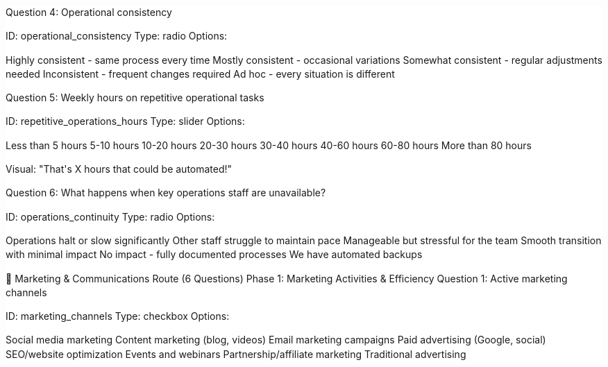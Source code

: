 

Question 4: Operational consistency

ID: operational_consistency
Type: radio
Options:

Highly consistent - same process every time
Mostly consistent - occasional variations
Somewhat consistent - regular adjustments needed
Inconsistent - frequent changes required
Ad hoc - every situation is different



Question 5: Weekly hours on repetitive operational tasks

ID: repetitive_operations_hours
Type: slider
Options:

Less than 5 hours
5-10 hours
10-20 hours
20-30 hours
30-40 hours
40-60 hours
60-80 hours
More than 80 hours


Visual: "That's X hours that could be automated!"

Question 6: What happens when key operations staff are unavailable?

ID: operations_continuity
Type: radio
Options:

Operations halt or slow significantly
Other staff struggle to maintain pace
Manageable but stressful for the team
Smooth transition with minimal impact
No impact - fully documented processes
We have automated backups



📢 Marketing & Communications Route (6 Questions)
Phase 1: Marketing Activities & Efficiency
Question 1: Active marketing channels

ID: marketing_channels
Type: checkbox
Options:

Social media marketing
Content marketing (blog, videos)
Email marketing campaigns
Paid advertising (Google, social)
SEO/website optimization
Events and webinars
Partnership/affiliate marketing
Traditional advertising

